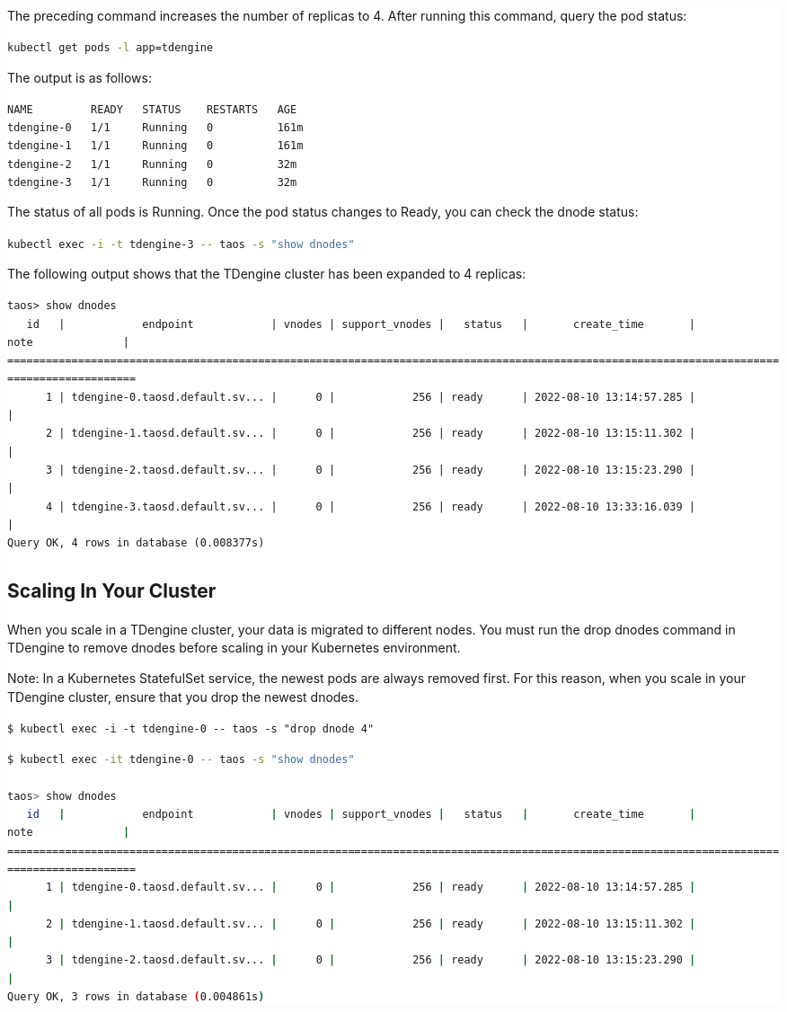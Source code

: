The preceding command increases the number of replicas to 4. After running this command, query the pod status:

```bash
kubectl get pods -l app=tdengine
```

The output is as follows:

```
NAME         READY   STATUS    RESTARTS   AGE
tdengine-0   1/1     Running   0          161m
tdengine-1   1/1     Running   0          161m
tdengine-2   1/1     Running   0          32m
tdengine-3   1/1     Running   0          32m
```

The status of all pods is Running. Once the pod status changes to Ready, you can check the dnode status:

```bash
kubectl exec -i -t tdengine-3 -- taos -s "show dnodes"
```

The following output shows that the TDengine cluster has been expanded to 4 replicas:

```
taos> show dnodes
   id   |            endpoint            | vnodes | support_vnodes |   status   |       create_time       |              note              |
============================================================================================================================================
      1 | tdengine-0.taosd.default.sv... |      0 |            256 | ready      | 2022-08-10 13:14:57.285 |                                |
      2 | tdengine-1.taosd.default.sv... |      0 |            256 | ready      | 2022-08-10 13:15:11.302 |                                |
      3 | tdengine-2.taosd.default.sv... |      0 |            256 | ready      | 2022-08-10 13:15:23.290 |                                |
      4 | tdengine-3.taosd.default.sv... |      0 |            256 | ready      | 2022-08-10 13:33:16.039 |                                |
Query OK, 4 rows in database (0.008377s)
```

## Scaling In Your Cluster

When you scale in a TDengine cluster, your data is migrated to different nodes. You must run the drop dnodes command in TDengine to remove dnodes before scaling in your Kubernetes environment.

Note: In a Kubernetes StatefulSet service, the newest pods are always removed first. For this reason, when you scale in your TDengine cluster, ensure that you drop the newest dnodes.

```
$ kubectl exec -i -t tdengine-0 -- taos -s "drop dnode 4"
```

```bash
$ kubectl exec -it tdengine-0 -- taos -s "show dnodes"

taos> show dnodes
   id   |            endpoint            | vnodes | support_vnodes |   status   |       create_time       |              note              |
============================================================================================================================================
      1 | tdengine-0.taosd.default.sv... |      0 |            256 | ready      | 2022-08-10 13:14:57.285 |                                |
      2 | tdengine-1.taosd.default.sv... |      0 |            256 | ready      | 2022-08-10 13:15:11.302 |                                |
      3 | tdengine-2.taosd.default.sv... |      0 |            256 | ready      | 2022-08-10 13:15:23.290 |                                |
Query OK, 3 rows in database (0.004861s)
```